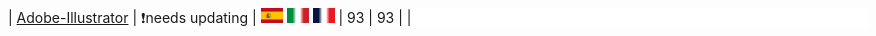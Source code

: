 | [Adobe-Illustrator](adobe-illustrator/adobe-illustrator-quiz.md)                                  | ❗needs updating | [<img src="assets/es.svg" width="22">](adobe-illustrator/adobe-illustrator-quiz-es.md) [<img src="assets/it.svg" width="22">](adobe-illustrator/adobe-illustrator-quiz-it.md) [<img src="assets/fr.svg" width="22">](adobe-illustrator/adobe-illustrator-quiz-fr.md)             | 93        | 93      |                                                                                                                                                                       |